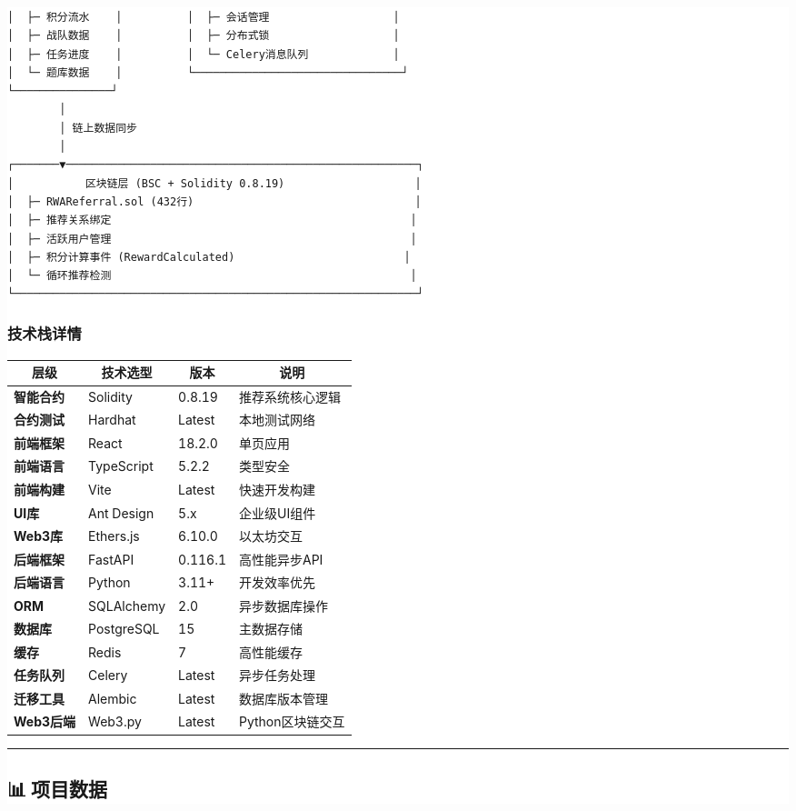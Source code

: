 ```
│  ├─ 积分流水    │          │  ├─ 会话管理                   │
│  ├─ 战队数据    │          │  ├─ 分布式锁                   │
│  ├─ 任务进度    │          │  └─ Celery消息队列             │
│  └─ 题库数据    │          └────────────────────────────────┘
└───────────────┘
        │
        │ 链上数据同步
        │
┌───────▼──────────────────────────────────────────────────────┐
│           区块链层 (BSC + Solidity 0.8.19)                    │
│  ├─ RWAReferral.sol (432行)                                  │
│  ├─ 推荐关系绑定                                              │
│  ├─ 活跃用户管理                                              │
│  ├─ 积分计算事件 (RewardCalculated)                          │
│  └─ 循环推荐检测                                              │
└──────────────────────────────────────────────────────────────┘
```

### 技术栈详情

| 层级 | 技术选型 | 版本 | 说明 |
|------|---------|------|------|
| **智能合约** | Solidity | 0.8.19 | 推荐系统核心逻辑 |
| **合约测试** | Hardhat | Latest | 本地测试网络 |
| **前端框架** | React | 18.2.0 | 单页应用 |
| **前端语言** | TypeScript | 5.2.2 | 类型安全 |
| **前端构建** | Vite | Latest | 快速开发构建 |
| **UI库** | Ant Design | 5.x | 企业级UI组件 |
| **Web3库** | Ethers.js | 6.10.0 | 以太坊交互 |
| **后端框架** | FastAPI | 0.116.1 | 高性能异步API |
| **后端语言** | Python | 3.11+ | 开发效率优先 |
| **ORM** | SQLAlchemy | 2.0 | 异步数据库操作 |
| **数据库** | PostgreSQL | 15 | 主数据存储 |
| **缓存** | Redis | 7 | 高性能缓存 |
| **任务队列** | Celery | Latest | 异步任务处理 |
| **迁移工具** | Alembic | Latest | 数据库版本管理 |
| **Web3后端** | Web3.py | Latest | Python区块链交互 |

---

## 📊 项目数据
